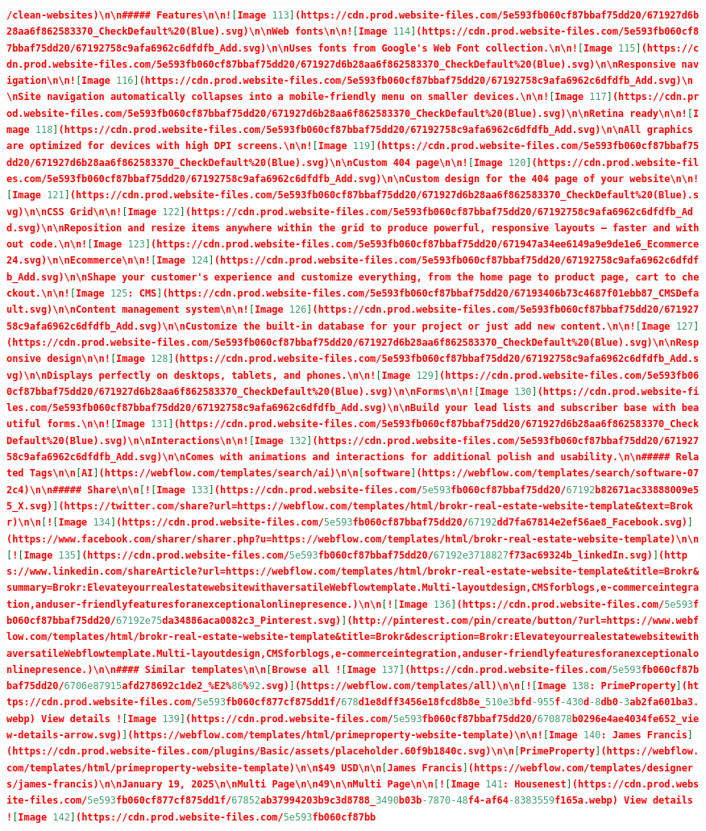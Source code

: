 ```json
/clean-websites)\n\n##### Features\n\n![Image 113](https://cdn.prod.website-files.com/5e593fb060cf87bbaf75dd20/671927d6b28aa6f862583370_CheckDefault%20(Blue).svg)\n\nWeb fonts\n\n![Image 114](https://cdn.prod.website-files.com/5e593fb060cf87bbaf75dd20/67192758c9afa6962c6dfdfb_Add.svg)\n\nUses fonts from Google's Web Font collection.\n\n![Image 115](https://cdn.prod.website-files.com/5e593fb060cf87bbaf75dd20/671927d6b28aa6f862583370_CheckDefault%20(Blue).svg)\n\nResponsive navigation\n\n![Image 116](https://cdn.prod.website-files.com/5e593fb060cf87bbaf75dd20/67192758c9afa6962c6dfdfb_Add.svg)\n\nSite navigation automatically collapses into a mobile-friendly menu on smaller devices.\n\n![Image 117](https://cdn.prod.website-files.com/5e593fb060cf87bbaf75dd20/671927d6b28aa6f862583370_CheckDefault%20(Blue).svg)\n\nRetina ready\n\n![Image 118](https://cdn.prod.website-files.com/5e593fb060cf87bbaf75dd20/67192758c9afa6962c6dfdfb_Add.svg)\n\nAll graphics are optimized for devices with high DPI screens.\n\n![Image 119](https://cdn.prod.website-files.com/5e593fb060cf87bbaf75dd20/671927d6b28aa6f862583370_CheckDefault%20(Blue).svg)\n\nCustom 404 page\n\n![Image 120](https://cdn.prod.website-files.com/5e593fb060cf87bbaf75dd20/67192758c9afa6962c6dfdfb_Add.svg)\n\nCustom design for the 404 page of your website\n\n![Image 121](https://cdn.prod.website-files.com/5e593fb060cf87bbaf75dd20/671927d6b28aa6f862583370_CheckDefault%20(Blue).svg)\n\nCSS Grid\n\n![Image 122](https://cdn.prod.website-files.com/5e593fb060cf87bbaf75dd20/67192758c9afa6962c6dfdfb_Add.svg)\n\nReposition and resize items anywhere within the grid to produce powerful, responsive layouts — faster and without code.\n\n![Image 123](https://cdn.prod.website-files.com/5e593fb060cf87bbaf75dd20/671947a34ee6149a9e9de1e6_Ecommerce24.svg)\n\nEcommerce\n\n![Image 124](https://cdn.prod.website-files.com/5e593fb060cf87bbaf75dd20/67192758c9afa6962c6dfdfb_Add.svg)\n\nShape your customer's experience and customize everything, from the home page to product page, cart to checkout.\n\n![Image 125: CMS](https://cdn.prod.website-files.com/5e593fb060cf87bbaf75dd20/67193406b73c4687f01ebb87_CMSDefault.svg)\n\nContent management system\n\n![Image 126](https://cdn.prod.website-files.com/5e593fb060cf87bbaf75dd20/67192758c9afa6962c6dfdfb_Add.svg)\n\nCustomize the built-in database for your project or just add new content.\n\n![Image 127](https://cdn.prod.website-files.com/5e593fb060cf87bbaf75dd20/671927d6b28aa6f862583370_CheckDefault%20(Blue).svg)\n\nResponsive design\n\n![Image 128](https://cdn.prod.website-files.com/5e593fb060cf87bbaf75dd20/67192758c9afa6962c6dfdfb_Add.svg)\n\nDisplays perfectly on desktops, tablets, and phones.\n\n![Image 129](https://cdn.prod.website-files.com/5e593fb060cf87bbaf75dd20/671927d6b28aa6f862583370_CheckDefault%20(Blue).svg)\n\nForms\n\n![Image 130](https://cdn.prod.website-files.com/5e593fb060cf87bbaf75dd20/67192758c9afa6962c6dfdfb_Add.svg)\n\nBuild your lead lists and subscriber base with beautiful forms.\n\n![Image 131](https://cdn.prod.website-files.com/5e593fb060cf87bbaf75dd20/671927d6b28aa6f862583370_CheckDefault%20(Blue).svg)\n\nInteractions\n\n![Image 132](https://cdn.prod.website-files.com/5e593fb060cf87bbaf75dd20/67192758c9afa6962c6dfdfb_Add.svg)\n\nComes with animations and interactions for additional polish and usability.\n\n##### Related Tags\n\n[AI](https://webflow.com/templates/search/ai)\n\n[software](https://webflow.com/templates/search/software-072c4)\n\n##### Share\n\n[![Image 133](https://cdn.prod.website-files.com/5e593fb060cf87bbaf75dd20/67192b82671ac33888009e55_X.svg)](https://twitter.com/share?url=https://webflow.com/templates/html/brokr-real-estate-website-template&text=Brokr)\n\n[![Image 134](https://cdn.prod.website-files.com/5e593fb060cf87bbaf75dd20/67192dd7fa67814e2ef56ae8_Facebook.svg)](https://www.facebook.com/sharer/sharer.php?u=https://webflow.com/templates/html/brokr-real-estate-website-template)\n\n[![Image 135](https://cdn.prod.website-files.com/5e593fb060cf87bbaf75dd20/67192e3718827f73ac69324b_linkedIn.svg)](https://www.linkedin.com/shareArticle?url=https://webflow.com/templates/html/brokr-real-estate-website-template&title=Brokr&summary=Brokr:ElevateyourrealestatewebsitewithaversatileWebflowtemplate.Multi-layoutdesign,CMSforblogs,e-commerceintegration,anduser-friendlyfeaturesforanexceptionalonlinepresence.)\n\n[![Image 136](https://cdn.prod.website-files.com/5e593fb060cf87bbaf75dd20/67192e75da34886aca0082c3_Pinterest.svg)](http://pinterest.com/pin/create/button/?url=https://www.webflow.com/templates/html/brokr-real-estate-website-template&title=Brokr&description=Brokr:ElevateyourrealestatewebsitewithaversatileWebflowtemplate.Multi-layoutdesign,CMSforblogs,e-commerceintegration,anduser-friendlyfeaturesforanexceptionalonlinepresence.)\n\n#### Similar templates\n\n[Browse all ![Image 137](https://cdn.prod.website-files.com/5e593fb060cf87bbaf75dd20/6706e87915afd278692c1de2_%E2%86%92.svg)](https://webflow.com/templates/all)\n\n[![Image 138: PrimeProperty](https://cdn.prod.website-files.com/5e593fb060cf877cf875dd1f/678d1e8dff3456e18fcd8b8e_510e3bfd-955f-430d-8db0-3ab2fa601ba3.webp) View details ![Image 139](https://cdn.prod.website-files.com/5e593fb060cf87bbaf75dd20/670878b0296e4ae4034fe652_view-details-arrow.svg)](https://webflow.com/templates/html/primeproperty-website-template)\n\n![Image 140: James Francis](https://cdn.prod.website-files.com/plugins/Basic/assets/placeholder.60f9b1840c.svg)\n\n[PrimeProperty](https://webflow.com/templates/html/primeproperty-website-template)\n\n$49 USD\n\n[James Francis](https://webflow.com/templates/designers/james-francis)\n\nJanuary 19, 2025\n\nMulti Page\n\n49\n\nMulti Page\n\n[![Image 141: Housenest](https://cdn.prod.website-files.com/5e593fb060cf877cf875dd1f/67852ab37994203b9c3d8788_3490b03b-7870-48f4-af64-8383559f165a.webp) View details ![Image 142](https://cdn.prod.website-files.com/5e593fb060cf87bb
```